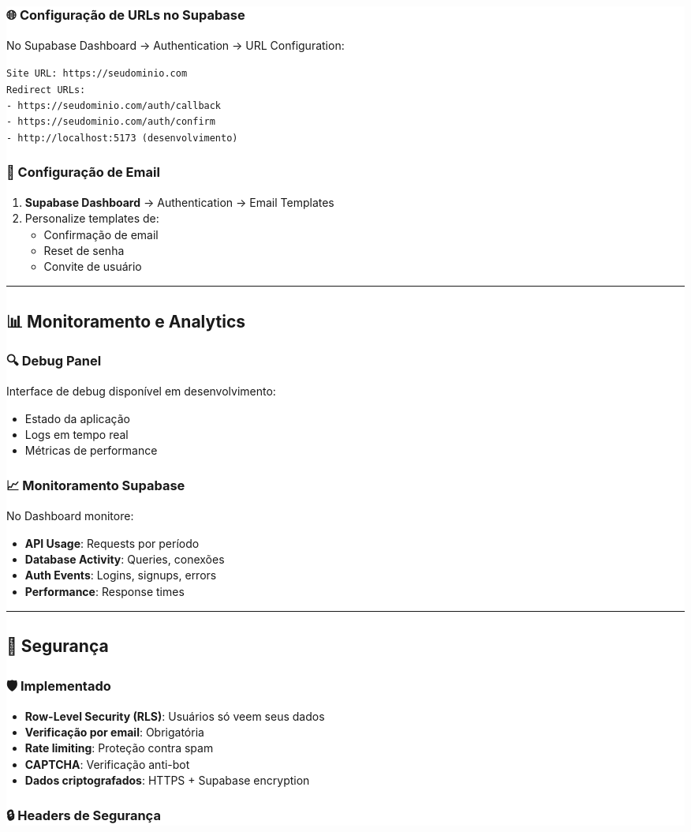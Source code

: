 ### 🌐 Configuração de URLs no Supabase

No Supabase Dashboard → Authentication → URL Configuration:

```
Site URL: https://seudominio.com
Redirect URLs:
- https://seudominio.com/auth/callback
- https://seudominio.com/auth/confirm
- http://localhost:5173 (desenvolvimento)
```

### 📧 Configuração de Email

1. **Supabase Dashboard** → Authentication → Email Templates
2. Personalize templates de:
   - Confirmação de email
   - Reset de senha
   - Convite de usuário

---

## 📊 Monitoramento e Analytics

### 🔍 Debug Panel

Interface de debug disponível em desenvolvimento:
- Estado da aplicação
- Logs em tempo real  
- Métricas de performance

### 📈 Monitoramento Supabase

No Dashboard monitore:
- **API Usage**: Requests por período
- **Database Activity**: Queries, conexões
- **Auth Events**: Logins, signups, errors
- **Performance**: Response times

---

## 🔐 Segurança

### 🛡️ Implementado

- **Row-Level Security (RLS)**: Usuários só veem seus dados
- **Verificação por email**: Obrigatória
- **Rate limiting**: Proteção contra spam
- **CAPTCHA**: Verificação anti-bot
- **Dados criptografados**: HTTPS + Supabase encryption

### 🔒 Headers de Segurança
